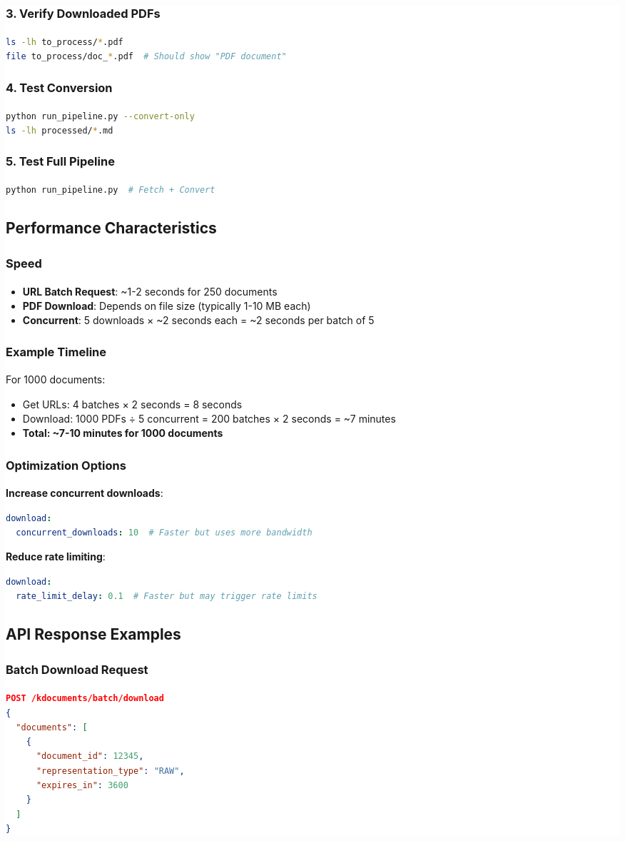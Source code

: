 ### 3. Verify Downloaded PDFs
```bash
ls -lh to_process/*.pdf
file to_process/doc_*.pdf  # Should show "PDF document"
```

### 4. Test Conversion
```bash
python run_pipeline.py --convert-only
ls -lh processed/*.md
```

### 5. Test Full Pipeline
```bash
python run_pipeline.py  # Fetch + Convert
```

## Performance Characteristics

### Speed
- **URL Batch Request**: ~1-2 seconds for 250 documents
- **PDF Download**: Depends on file size (typically 1-10 MB each)
- **Concurrent**: 5 downloads × ~2 seconds each = ~2 seconds per batch of 5

### Example Timeline
For 1000 documents:
- Get URLs: 4 batches × 2 seconds = 8 seconds
- Download: 1000 PDFs ÷ 5 concurrent = 200 batches × 2 seconds = ~7 minutes
- **Total: ~7-10 minutes for 1000 documents**

### Optimization Options

**Increase concurrent downloads**:
```yaml
download:
  concurrent_downloads: 10  # Faster but uses more bandwidth
```

**Reduce rate limiting**:
```yaml
download:
  rate_limit_delay: 0.1  # Faster but may trigger rate limits
```

## API Response Examples

### Batch Download Request
```json
POST /kdocuments/batch/download
{
  "documents": [
    {
      "document_id": 12345,
      "representation_type": "RAW",
      "expires_in": 3600
    }
  ]
}
```
